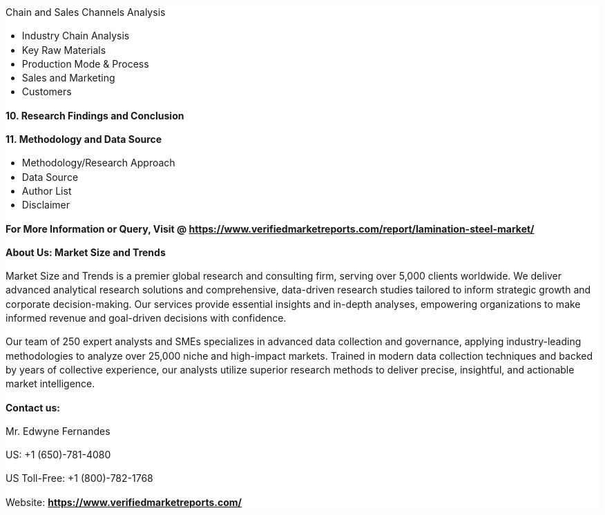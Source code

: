Chain and Sales Channels Analysis</strong></p><ul><li>Industry Chain Analysis</li><li>Key Raw Materials</li><li>Production Mode &amp; Process</li><li>Sales and Marketing</li><li>Customers</li></ul><p><strong>10. Research Findings and Conclusion</strong></p><p><strong>11. Methodology and Data Source</strong></p><ul><li>Methodology/Research Approach</li><li>Data Source</li><li>Author List</li><li>Disclaimer</li></ul></p><p><strong>For More Information or Query, Visit @ <a href="https://www.verifiedmarketreports.com/report/lamination-steel-market/">https://www.verifiedmarketreports.com/report/lamination-steel-market/</a></strong></p><p><strong>About Us: Market Size and Trends</strong></p><p>Market Size and Trends is a premier global research and consulting firm, serving over 5,000 clients worldwide. We deliver advanced analytical research solutions and comprehensive, data-driven research studies tailored to inform strategic growth and corporate decision-making. Our services provide essential insights and in-depth analyses, empowering organizations to make informed revenue and goal-driven decisions with confidence.</p><p>Our team of 250 expert analysts and SMEs specializes in advanced data collection and governance, applying industry-leading methodologies to analyze over 25,000 niche and high-impact markets. Trained in modern data collection techniques and backed by years of collective experience, our analysts utilize superior research methods to deliver precise, insightful, and actionable market intelligence.</p><p><strong>Contact us:</strong></p><p>Mr. Edwyne Fernandes</p><p>US: +1 (650)-781-4080</p><p>US Toll-Free: +1 (800)-782-1768</p><p>Website: <strong><a href="https://www.verifiedmarketreports.com/">https://www.verifiedmarketreports.com/</a></strong></p>
